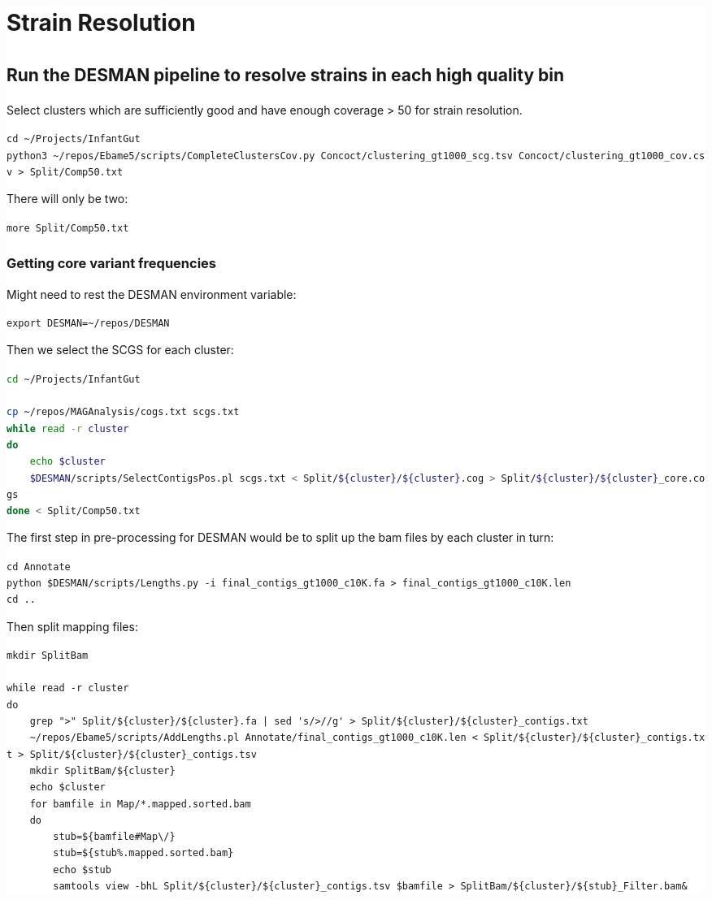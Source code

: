# Strain Resolution

## Run the DESMAN pipeline to resolve strains in each high quality bin

Select clusters which are sufficiently good and have enough coverage > 50 for strain resolution.
```
cd ~/Projects/InfantGut
python3 ~/repos/Ebame5/scripts/CompleteClustersCov.py Concoct/clustering_gt1000_scg.tsv Concoct/clustering_gt1000_cov.csv > Split/Comp50.txt
```

There will only be two:
```
more Split/Comp50.txt
```


### Getting core variant frequencies

Might need to rest the DESMAN environment variable:
```
export DESMAN=~/repos/DESMAN
```

Then we select the SCGS for each cluster:
```bash
cd ~/Projects/InfantGut

cp ~/repos/MAGAnalysis/cogs.txt scgs.txt 
while read -r cluster 
do
    echo $cluster
    $DESMAN/scripts/SelectContigsPos.pl scgs.txt < Split/${cluster}/${cluster}.cog > Split/${cluster}/${cluster}_core.cogs
done < Split/Comp50.txt
```

The first step in pre-processing for DESMAN would be to split up the bam files by each cluster in turn:

```
cd Annotate
python $DESMAN/scripts/Lengths.py -i final_contigs_gt1000_c10K.fa > final_contigs_gt1000_c10K.len
cd ..
```


Then split mapping files:
```
mkdir SplitBam

while read -r cluster 
do
    grep ">" Split/${cluster}/${cluster}.fa | sed 's/>//g' > Split/${cluster}/${cluster}_contigs.txt
    ~/repos/Ebame5/scripts/AddLengths.pl Annotate/final_contigs_gt1000_c10K.len < Split/${cluster}/${cluster}_contigs.txt > Split/${cluster}/${cluster}_contigs.tsv
    mkdir SplitBam/${cluster}
    echo $cluster
    for bamfile in Map/*.mapped.sorted.bam
    do
        stub=${bamfile#Map\/}
        stub=${stub%.mapped.sorted.bam}
        echo $stub
        samtools view -bhL Split/${cluster}/${cluster}_contigs.tsv $bamfile > SplitBam/${cluster}/${stub}_Filter.bam&
```
